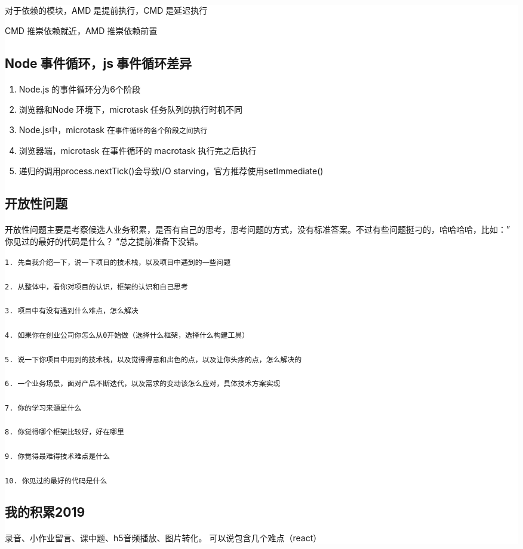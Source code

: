 对于依赖的模块，AMD 是提前执行，CMD 是延迟执行

CMD 推崇依赖就近，AMD 推崇依赖前置

## Node 事件循环，js 事件循环差异
1. Node.js 的事件循环分为6个阶段

2. 浏览器和Node 环境下，microtask 任务队列的执行时机不同

3. Node.js中，microtask 在`事件循环的各个阶段之间执行`

4. 浏览器端，microtask 在事件循环的 macrotask 执行完之后执行

5. 递归的调用process.nextTick()会导致I/O starving，官方推荐使用setImmediate()


## 开放性问题
开放性问题主要是考察候选人业务积累，是否有自己的思考，思考问题的方式，没有标准答案。不过有些问题挺刁的，哈哈哈哈，比如：” 你见过的最好的代码是什么？ “总之提前准备下没错。
```
1. 先自我介绍一下，说一下项目的技术栈，以及项目中遇到的一些问题

2. 从整体中，看你对项目的认识，框架的认识和自己思考

3. 项目中有没有遇到什么难点，怎么解决

4. 如果你在创业公司你怎么从0开始做（选择什么框架，选择什么构建工具）

5. 说一下你项目中用到的技术栈，以及觉得得意和出色的点，以及让你头疼的点，怎么解决的

6. 一个业务场景，面对产品不断迭代，以及需求的变动该怎么应对，具体技术方案实现

7. 你的学习来源是什么

8. 你觉得哪个框架比较好，好在哪里

9. 你觉得最难得技术难点是什么

10. 你见过的最好的代码是什么
```

## 我的积累2019
录音、小作业留言、课中题、h5音频播放、图片转化。
可以说包含几个难点（react）
